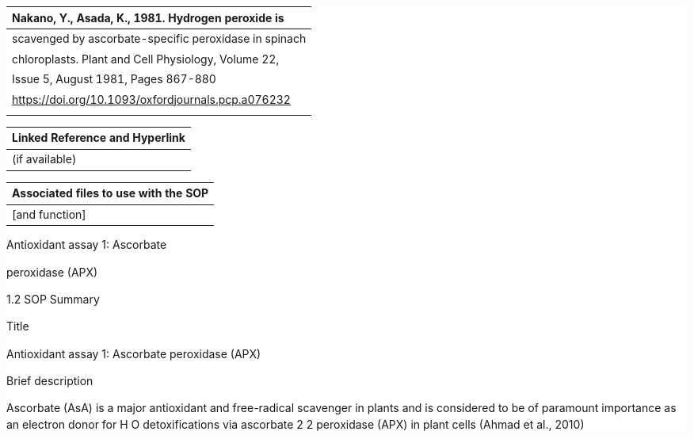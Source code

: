 | Nakano, Y., Asada, K., 1981. Hydrogen peroxide is     |
|:------------------------------------------------------|
| scavenged by ascorbate-specific peroxidase in spinach |
| chloroplasts. Plant and Cell Physiology, Volume 22,   |
| Issue 5, August 1981, Pages 867-880                   |
| https://doi.org/10.1093/oxfordjournals.pcp.a076232    |
|                                                       |

| Linked Reference and Hyperlink   |
|:---------------------------------|
| (if available)                   |

| Associated files to use with the SOP   |
|:---------------------------------------|
| [and function]                         |

   
 
Antioxidant assay 1: Ascorbate 
 
peroxidase (APX) 
 
 
 
 
 
1.2 SOP Summary 
 
Title  
 
 
Antioxidant assay 1: Ascorbate peroxidase (APX) 
 
 
Brief description  
 
 
Ascorbate (AsA) is a major antioxidant and free-radical scavenger in plants and is considered 
to be of paramount importance as an electron donor for H O  detoxifications via ascorbate 
2 2
peroxidase (APX) in plant cells (Ahmad et al., 2010) 
 
 
 
 
 
 
 
 
 
 
 
 
 
 
 
 
 
 
 
 
 
 
 
 